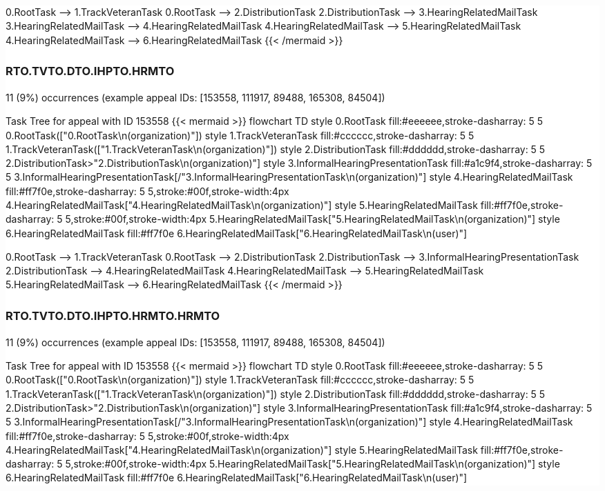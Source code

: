 0.RootTask --> 1.TrackVeteranTask
0.RootTask --> 2.DistributionTask
2.DistributionTask --> 3.HearingRelatedMailTask
3.HearingRelatedMailTask --> 4.HearingRelatedMailTask
4.HearingRelatedMailTask --> 5.HearingRelatedMailTask
4.HearingRelatedMailTask --> 6.HearingRelatedMailTask
{{< /mermaid >}}


### RTO.TVTO.DTO.IHPTO.HRMTO

11 (9%) occurrences (example appeal IDs: [153558, 111917, 89488, 165308, 84504])

Task Tree for appeal with ID 153558
{{< mermaid >}}
flowchart TD
style 0.RootTask fill:#eeeeee,stroke-dasharray: 5 5
  0.RootTask(["0.RootTask\n(organization)"])
style 1.TrackVeteranTask fill:#cccccc,stroke-dasharray: 5 5
  1.TrackVeteranTask(["1.TrackVeteranTask\n(organization)"])
style 2.DistributionTask fill:#dddddd,stroke-dasharray: 5 5
  2.DistributionTask>"2.DistributionTask\n(organization)"]
style 3.InformalHearingPresentationTask fill:#a1c9f4,stroke-dasharray: 5 5
  3.InformalHearingPresentationTask[/"3.InformalHearingPresentationTask\n(organization)"\]
style 4.HearingRelatedMailTask fill:#ff7f0e,stroke-dasharray: 5 5,stroke:#00f,stroke-width:4px
  4.HearingRelatedMailTask["4.HearingRelatedMailTask\n(organization)"]
style 5.HearingRelatedMailTask fill:#ff7f0e,stroke-dasharray: 5 5,stroke:#00f,stroke-width:4px
  5.HearingRelatedMailTask["5.HearingRelatedMailTask\n(organization)"]
style 6.HearingRelatedMailTask fill:#ff7f0e
  6.HearingRelatedMailTask["6.HearingRelatedMailTask\n(user)"]

0.RootTask --> 1.TrackVeteranTask
0.RootTask --> 2.DistributionTask
2.DistributionTask --> 3.InformalHearingPresentationTask
2.DistributionTask --> 4.HearingRelatedMailTask
4.HearingRelatedMailTask --> 5.HearingRelatedMailTask
5.HearingRelatedMailTask --> 6.HearingRelatedMailTask
{{< /mermaid >}}


### RTO.TVTO.DTO.IHPTO.HRMTO.HRMTO

11 (9%) occurrences (example appeal IDs: [153558, 111917, 89488, 165308, 84504])

Task Tree for appeal with ID 153558
{{< mermaid >}}
flowchart TD
style 0.RootTask fill:#eeeeee,stroke-dasharray: 5 5
  0.RootTask(["0.RootTask\n(organization)"])
style 1.TrackVeteranTask fill:#cccccc,stroke-dasharray: 5 5
  1.TrackVeteranTask(["1.TrackVeteranTask\n(organization)"])
style 2.DistributionTask fill:#dddddd,stroke-dasharray: 5 5
  2.DistributionTask>"2.DistributionTask\n(organization)"]
style 3.InformalHearingPresentationTask fill:#a1c9f4,stroke-dasharray: 5 5
  3.InformalHearingPresentationTask[/"3.InformalHearingPresentationTask\n(organization)"\]
style 4.HearingRelatedMailTask fill:#ff7f0e,stroke-dasharray: 5 5,stroke:#00f,stroke-width:4px
  4.HearingRelatedMailTask["4.HearingRelatedMailTask\n(organization)"]
style 5.HearingRelatedMailTask fill:#ff7f0e,stroke-dasharray: 5 5,stroke:#00f,stroke-width:4px
  5.HearingRelatedMailTask["5.HearingRelatedMailTask\n(organization)"]
style 6.HearingRelatedMailTask fill:#ff7f0e
  6.HearingRelatedMailTask["6.HearingRelatedMailTask\n(user)"]
